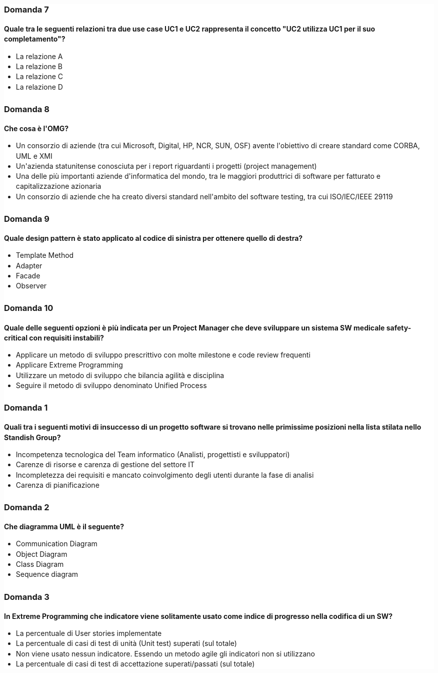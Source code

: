 ### Domanda 7
**Quale tra le seguenti relazioni tra due use case UC1 e UC2 rappresenta il concetto "UC2 utilizza UC1 per il suo completamento"?**  
- La relazione A  
- La relazione B  
- La relazione C  
- La relazione D  

### Domanda 8
**Che cosa è l'OMG?**  
- Un consorzio di aziende (tra cui Microsoft, Digital, HP, NCR, SUN, OSF) avente l'obiettivo di creare standard come CORBA, UML e XMI  
- Un'azienda statunitense conosciuta per i report riguardanti i progetti (project management)  
- Una delle più importanti aziende d'informatica del mondo, tra le maggiori produttrici di software per fatturato e capitalizzazione azionaria  
- Un consorzio di aziende che ha creato diversi standard nell'ambito del software testing, tra cui ISO/IEC/IEEE 29119  

### Domanda 9
**Quale design pattern è stato applicato al codice di sinistra per ottenere quello di destra?**  
- Template Method  
- Adapter  
- Facade  
- Observer  

### Domanda 10
**Quale delle seguenti opzioni è più indicata per un Project Manager che deve sviluppare un sistema SW medicale safety-critical con requisiti instabili?**  
- Applicare un metodo di sviluppo prescrittivo con molte milestone e code review frequenti  
- Applicare Extreme Programming  
- Utilizzare un metodo di sviluppo che bilancia agilità e disciplina  
- Seguire il metodo di sviluppo denominato Unified Process  

### Domanda 1
**Quali tra i seguenti motivi di insuccesso di un progetto software si trovano nelle primissime posizioni nella lista stilata nello Standish Group?**  
- Incompetenza tecnologica del Team informatico (Analisti, progettisti e sviluppatori)  
- Carenze di risorse e carenza di gestione del settore IT  
- Incompletezza dei requisiti e mancato coinvolgimento degli utenti durante la fase di analisi  
- Carenza di pianificazione  

### Domanda 2
**Che diagramma UML è il seguente?**  
- Communication Diagram  
- Object Diagram  
- Class Diagram  
- Sequence diagram  

### Domanda 3
**In Extreme Programming che indicatore viene solitamente usato come indice di progresso nella codifica di un SW?**  
- La percentuale di User stories implementate  
- La percentuale di casi di test di unità (Unit test) superati (sul totale)  
- Non viene usato nessun indicatore. Essendo un metodo agile gli indicatori non si utilizzano  
- La percentuale di casi di test di accettazione superati/passati (sul totale)  
